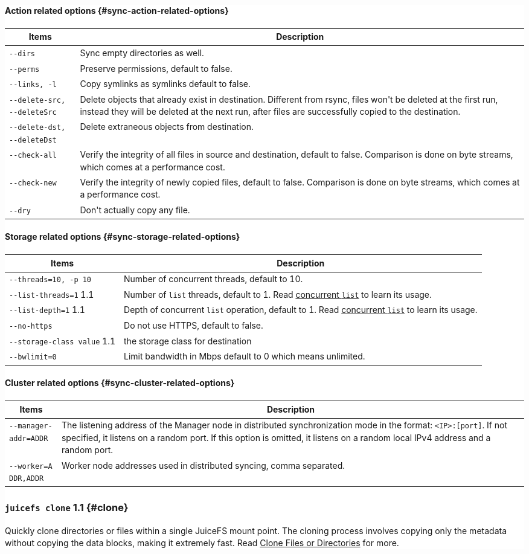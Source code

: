 
#### Action related options {#sync-action-related-options}

|Items|Description|
|-|-|
|`--dirs`|Sync empty directories as well.|
|`--perms`|Preserve permissions, default to false.|
|`--links, -l`|Copy symlinks as symlinks default to false.|
|`--delete-src, --deleteSrc`|Delete objects that already exist in destination. Different from rsync, files won't be deleted at the first run, instead they will be deleted at the next run, after files are successfully copied to the destination.|
|`--delete-dst, --deleteDst`|Delete extraneous objects from destination.|
|`--check-all`|Verify the integrity of all files in source and destination, default to false. Comparison is done on byte streams, which comes at a performance cost.|
|`--check-new`|Verify the integrity of newly copied files, default to false. Comparison is done on byte streams, which comes at a performance cost.|
|`--dry`|Don't actually copy any file.|

#### Storage related options {#sync-storage-related-options}

|Items|Description|
|-|-|
|`--threads=10, -p 10`|Number of concurrent threads, default to 10.|
|`--list-threads=1` <VersionAdd>1.1</VersionAdd> |Number of `list` threads, default to 1. Read [concurrent `list`](../guide/sync.md#concurrent-list) to learn its usage.|
|`--list-depth=1` <VersionAdd>1.1</VersionAdd> |Depth of concurrent `list` operation, default to 1. Read [concurrent `list`](../guide/sync.md#concurrent-list) to learn its usage.|
|`--no-https`|Do not use HTTPS, default to false.|
|`--storage-class value` <VersionAdd>1.1</VersionAdd> |the storage class for destination|
|`--bwlimit=0`|Limit bandwidth in Mbps default to 0 which means unlimited.|

#### Cluster related options {#sync-cluster-related-options}

|Items| Description                                                                                                                                                                                                                       |
|-|-----------------------------------------------------------------------------------------------------------------------------------------------------------------------------------------------------------------------------------|
|`--manager-addr=ADDR`| The listening address of the Manager node in distributed synchronization mode in the format: `<IP>:[port]`. If not specified, it listens on a random port. If this option is omitted, it listens on a random local IPv4 address and a random port. |
|`--worker=ADDR,ADDR`| Worker node addresses used in distributed syncing, comma separated.                                                                                                                                                               |

### `juicefs clone` <VersionAdd>1.1</VersionAdd> {#clone}

Quickly clone directories or files within a single JuiceFS mount point. The cloning process involves copying only the metadata without copying the data blocks, making it extremely fast. Read [Clone Files or Directories](../guide/clone.md) for more.
